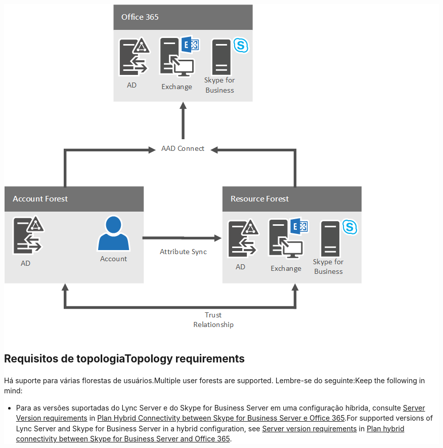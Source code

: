 ![Ambiente de várias florestas para híbrido](../../sfbserver/media/5f079435-b252-4a6a-9638-3577d55b2873.png)
  
## <a name="topology-requirements"></a><span data-ttu-id="2952f-106">Requisitos de topologia</span><span class="sxs-lookup"><span data-stu-id="2952f-106">Topology requirements</span></span>

<span data-ttu-id="2952f-107">Há suporte para várias florestas de usuários.</span><span class="sxs-lookup"><span data-stu-id="2952f-107">Multiple user forests are supported.</span></span> <span data-ttu-id="2952f-108">Lembre-se do seguinte:</span><span class="sxs-lookup"><span data-stu-id="2952f-108">Keep the following in mind:</span></span> 
    
- <span data-ttu-id="2952f-109">Para as versões suportadas do Lync Server e do Skype for Business Server em uma configuração híbrida, consulte [Server Version requirements](plan-hybrid-connectivity.md#server-version-requirements) in [Plan Hybrid Connectivity between Skype for Business Server e Office 365](plan-hybrid-connectivity.md).</span><span class="sxs-lookup"><span data-stu-id="2952f-109">For supported versions of Lync Server and Skype for Business Server in a hybrid configuration, see [Server version requirements](plan-hybrid-connectivity.md#server-version-requirements) in [Plan hybrid connectivity between Skype for Business Server and Office 365](plan-hybrid-connectivity.md).</span></span>
    